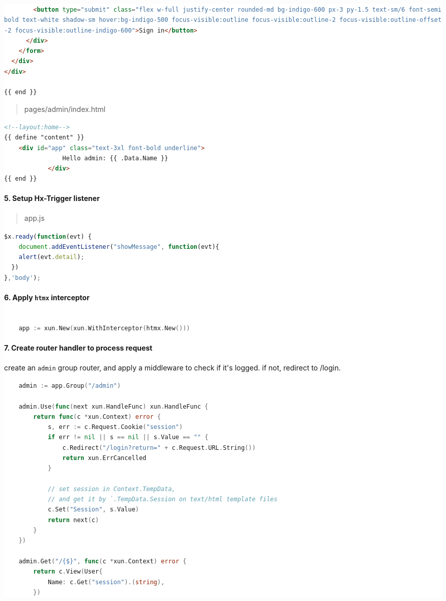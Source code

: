 ```html
        <button type="submit" class="flex w-full justify-center rounded-md bg-indigo-600 px-3 py-1.5 text-sm/6 font-semibold text-white shadow-sm hover:bg-indigo-500 focus-visible:outline focus-visible:outline-2 focus-visible:outline-offset-2 focus-visible:outline-indigo-600">Sign in</button>
      </div>
    </form>
  </div>
</div>

{{ end }}
```

> pages/admin/index.html
```html
<!--layout:home-->
{{ define "content" }}
    <div id="app" class="text-3xl font-bold underline">
				Hello admin: {{ .Data.Name }}
			</div>
{{ end }}
```

#### 5. Setup Hx-Trigger listener
> app.js
```js
$x.ready(function(evt) {
	document.addEventListener("showMessage", function(evt){
    alert(evt.detail);
  })
},'body');

```

#### 6. Apply `htmx` interceptor 
```go

	app := xun.New(xun.WithInterceptor(htmx.New()))

```

#### 7. Create router handler to process request
create an `admin` group router, and apply a middleware to check if it's logged. if not, redirect to /login.


```go
	admin := app.Group("/admin")

	admin.Use(func(next xun.HandleFunc) xun.HandleFunc {
		return func(c *xun.Context) error {
			s, err := c.Request.Cookie("session")
			if err != nil || s == nil || s.Value == "" {
				c.Redirect("/login?return=" + c.Request.URL.String())
				return xun.ErrCancelled
			}

			// set session in Context.TempData, 
			// and get it by `.TempData.Session on text/html template files
			c.Set("Session", s.Value)
			return next(c)
		}
	})

	admin.Get("/{$}", func(c *xun.Context) error {
		return c.View(User{
			Name: c.Get("session").(string),
		})
```
